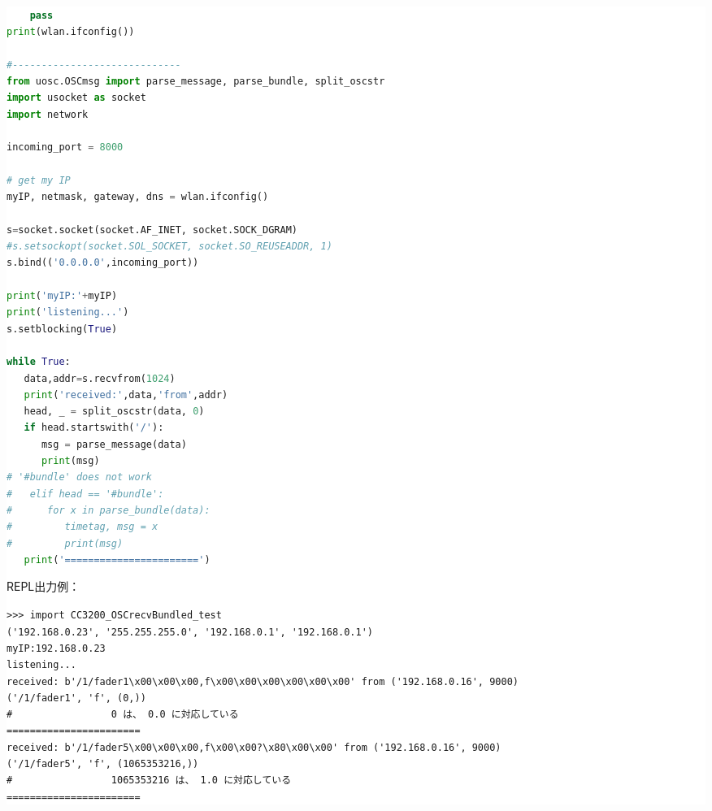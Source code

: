 ```python
    pass
print(wlan.ifconfig())

#-----------------------------
from uosc.OSCmsg import parse_message, parse_bundle, split_oscstr
import usocket as socket
import network

incoming_port = 8000

# get my IP
myIP, netmask, gateway, dns = wlan.ifconfig()

s=socket.socket(socket.AF_INET, socket.SOCK_DGRAM)
#s.setsockopt(socket.SOL_SOCKET, socket.SO_REUSEADDR, 1) 
s.bind(('0.0.0.0',incoming_port)) 

print('myIP:'+myIP)
print('listening...')
s.setblocking(True)

while True:   
   data,addr=s.recvfrom(1024)
   print('received:',data,'from',addr)
   head, _ = split_oscstr(data, 0)
   if head.startswith('/'):
      msg = parse_message(data)
      print(msg)
# '#bundle' does not work 
#   elif head == '#bundle':
#      for x in parse_bundle(data):
#         timetag, msg = x
#         print(msg)
   print('=======================') 


```

REPL出力例：
```
>>> import CC3200_OSCrecvBundled_test
('192.168.0.23', '255.255.255.0', '192.168.0.1', '192.168.0.1')
myIP:192.168.0.23
listening...
received: b'/1/fader1\x00\x00\x00,f\x00\x00\x00\x00\x00\x00' from ('192.168.0.16', 9000)
('/1/fader1', 'f', (0,))
#                 0 は、 0.0 に対応している
=======================
received: b'/1/fader5\x00\x00\x00,f\x00\x00?\x80\x00\x00' from ('192.168.0.16', 9000)
('/1/fader5', 'f', (1065353216,))
#                 1065353216 は、 1.0 に対応している
=======================

```
